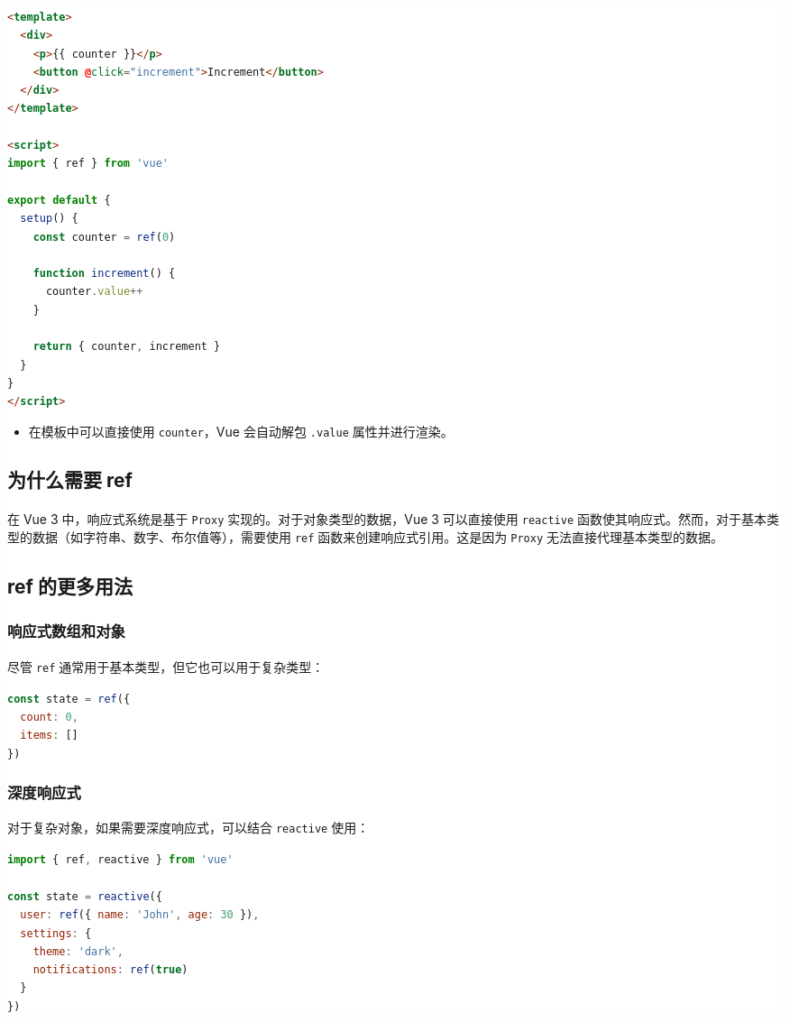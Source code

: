 ```html
<template>
  <div>
    <p>{{ counter }}</p>
    <button @click="increment">Increment</button>
  </div>
</template>

<script>
import { ref } from 'vue'

export default {
  setup() {
    const counter = ref(0)

    function increment() {
      counter.value++
    }

    return { counter, increment }
  }
}
</script>
```

- 在模板中可以直接使用 `counter`，Vue 会自动解包 `.value` 属性并进行渲染。

## 为什么需要 ref

在 Vue 3 中，响应式系统是基于 `Proxy` 实现的。对于对象类型的数据，Vue 3 可以直接使用 `reactive` 函数使其响应式。然而，对于基本类型的数据（如字符串、数字、布尔值等），需要使用 `ref` 函数来创建响应式引用。这是因为 `Proxy` 无法直接代理基本类型的数据。

## ref 的更多用法

### 响应式数组和对象

尽管 `ref` 通常用于基本类型，但它也可以用于复杂类型：

```javascript
const state = ref({
  count: 0,
  items: []
})
```

### 深度响应式

对于复杂对象，如果需要深度响应式，可以结合 `reactive` 使用：

```javascript
import { ref, reactive } from 'vue'

const state = reactive({
  user: ref({ name: 'John', age: 30 }),
  settings: {
    theme: 'dark',
    notifications: ref(true)
  }
})
```
